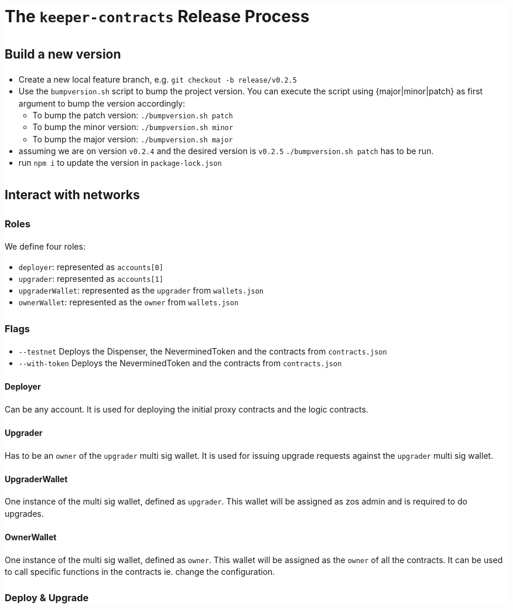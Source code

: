 # The `keeper-contracts` Release Process

## Build a new version
- Create a new local feature branch, e.g. `git checkout -b release/v0.2.5`
- Use the `bumpversion.sh` script to bump the project version. You can execute the script using {major|minor|patch} as first argument to bump the version accordingly:
  - To bump the patch version: `./bumpversion.sh patch`
  - To bump the minor version: `./bumpversion.sh minor`
  - To bump the major version: `./bumpversion.sh major`
- assuming we are on version `v0.2.4` and the desired version is `v0.2.5` `./bumpversion.sh patch` has to be run.
- run `npm i` to update the version in `package-lock.json`

## Interact with networks

### Roles

We define four roles:

- `deployer`: represented as `accounts[0]`
- `upgrader`: represented as `accounts[1]`
- `upgraderWallet`: represented as the `upgrader` from `wallets.json`
- `ownerWallet`: represented as the `owner` from `wallets.json`

### Flags

- `--testnet` Deploys the Dispenser, the NeverminedToken and the contracts from `contracts.json`
- `--with-token` Deploys the NeverminedToken and the contracts from `contracts.json`

#### Deployer

Can be any account. It is used for deploying the initial proxy contracts and the logic contracts.

#### Upgrader

Has to be an `owner` of the `upgrader` multi sig wallet. It is used for issuing upgrade requests against the `upgrader` multi sig wallet.

#### UpgraderWallet

One instance of the multi sig wallet, defined as `upgrader`. This wallet will be assigned as zos admin and is required to do upgrades.

#### OwnerWallet

One instance of the multi sig wallet, defined as `owner`. This wallet will be assigned as the `owner` of all the contracts. It can be used to call specific functions in the contracts ie. change the configuration.

### Deploy & Upgrade
